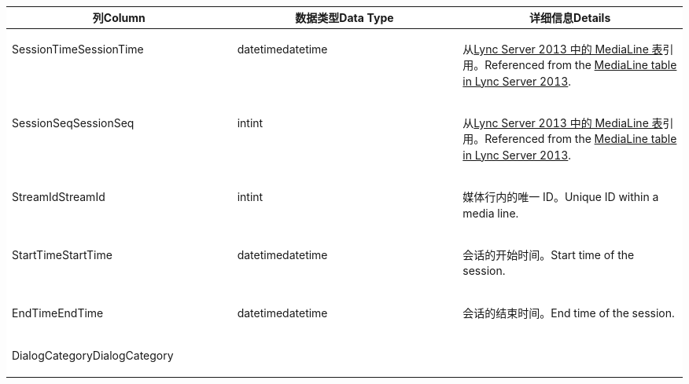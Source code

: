 <table>
<colgroup>
<col style="width: 33%" />
<col style="width: 33%" />
<col style="width: 33%" />
</colgroup>
<thead>
<tr class="header">
<th><span data-ttu-id="e74e7-106">列</span><span class="sxs-lookup"><span data-stu-id="e74e7-106">Column</span></span></th>
<th><span data-ttu-id="e74e7-107">数据类型</span><span class="sxs-lookup"><span data-stu-id="e74e7-107">Data Type</span></span></th>
<th><span data-ttu-id="e74e7-108">详细信息</span><span class="sxs-lookup"><span data-stu-id="e74e7-108">Details</span></span></th>
</tr>
</thead>
<tbody>
<tr class="odd">
<td><p><span data-ttu-id="e74e7-109">SessionTime</span><span class="sxs-lookup"><span data-stu-id="e74e7-109">SessionTime</span></span></p></td>
<td><p><span data-ttu-id="e74e7-110">datetime</span><span class="sxs-lookup"><span data-stu-id="e74e7-110">datetime</span></span></p></td>
<td><p><span data-ttu-id="e74e7-111">从<a href="lync-server-2013-medialine-table.md">Lync Server 2013 中的 MediaLine 表</a>引用。</span><span class="sxs-lookup"><span data-stu-id="e74e7-111">Referenced from the <a href="lync-server-2013-medialine-table.md">MediaLine table in Lync Server 2013</a>.</span></span></p></td>
</tr>
<tr class="even">
<td><p><span data-ttu-id="e74e7-112">SessionSeq</span><span class="sxs-lookup"><span data-stu-id="e74e7-112">SessionSeq</span></span></p></td>
<td><p><span data-ttu-id="e74e7-113">int</span><span class="sxs-lookup"><span data-stu-id="e74e7-113">int</span></span></p></td>
<td><p><span data-ttu-id="e74e7-114">从<a href="lync-server-2013-medialine-table.md">Lync Server 2013 中的 MediaLine 表</a>引用。</span><span class="sxs-lookup"><span data-stu-id="e74e7-114">Referenced from the <a href="lync-server-2013-medialine-table.md">MediaLine table in Lync Server 2013</a>.</span></span></p></td>
</tr>
<tr class="odd">
<td><p><span data-ttu-id="e74e7-115">StreamId</span><span class="sxs-lookup"><span data-stu-id="e74e7-115">StreamId</span></span></p></td>
<td><p><span data-ttu-id="e74e7-116">int</span><span class="sxs-lookup"><span data-stu-id="e74e7-116">int</span></span></p></td>
<td><p><span data-ttu-id="e74e7-117">媒体行内的唯一 ID。</span><span class="sxs-lookup"><span data-stu-id="e74e7-117">Unique ID within a media line.</span></span></p></td>
</tr>
<tr class="even">
<td><p><span data-ttu-id="e74e7-118">StartTime</span><span class="sxs-lookup"><span data-stu-id="e74e7-118">StartTime</span></span></p></td>
<td><p><span data-ttu-id="e74e7-119">datetime</span><span class="sxs-lookup"><span data-stu-id="e74e7-119">datetime</span></span></p></td>
<td><p><span data-ttu-id="e74e7-120">会话的开始时间。</span><span class="sxs-lookup"><span data-stu-id="e74e7-120">Start time of the session.</span></span></p></td>
</tr>
<tr class="odd">
<td><p><span data-ttu-id="e74e7-121">EndTime</span><span class="sxs-lookup"><span data-stu-id="e74e7-121">EndTime</span></span></p></td>
<td><p><span data-ttu-id="e74e7-122">datetime</span><span class="sxs-lookup"><span data-stu-id="e74e7-122">datetime</span></span></p></td>
<td><p><span data-ttu-id="e74e7-123">会话的结束时间。</span><span class="sxs-lookup"><span data-stu-id="e74e7-123">End time of the session.</span></span></p></td>
</tr>
<tr class="even">
<td><p><span data-ttu-id="e74e7-124">DialogCategory</span><span class="sxs-lookup"><span data-stu-id="e74e7-124">DialogCategory</span></span></p></td>